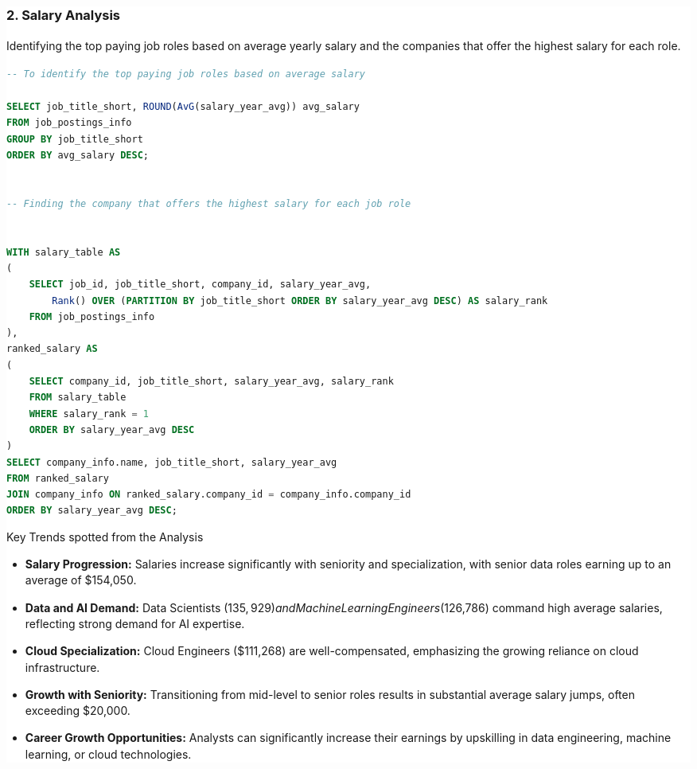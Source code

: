 

### 2. Salary Analysis
Identifying the top paying job roles based on average yearly salary and the companies that offer the highest salary for each role.

```sql
-- To identify the top paying job roles based on average salary

SELECT job_title_short, ROUND(AvG(salary_year_avg)) avg_salary
FROM job_postings_info
GROUP BY job_title_short
ORDER BY avg_salary DESC;


-- Finding the company that offers the highest salary for each job role


WITH salary_table AS 
(
    SELECT job_id, job_title_short, company_id, salary_year_avg,
        Rank() OVER (PARTITION BY job_title_short ORDER BY salary_year_avg DESC) AS salary_rank
    FROM job_postings_info
),
ranked_salary AS 
(
    SELECT company_id, job_title_short, salary_year_avg, salary_rank
    FROM salary_table
    WHERE salary_rank = 1
    ORDER BY salary_year_avg DESC
)
SELECT company_info.name, job_title_short, salary_year_avg
FROM ranked_salary
JOIN company_info ON ranked_salary.company_id = company_info.company_id
ORDER BY salary_year_avg DESC;
```
Key Trends spotted from the Analysis

- **Salary Progression:** Salaries increase significantly with seniority and specialization, with senior data roles earning up to an average of $154,050.

- **Data and AI Demand:** Data Scientists ($135,929) and Machine Learning Engineers ($126,786) command high average salaries, reflecting strong demand for AI expertise.

- **Cloud Specialization:** Cloud Engineers ($111,268) are well-compensated, emphasizing the growing reliance on cloud infrastructure.

- **Growth with Seniority:** Transitioning from mid-level to senior roles results in substantial average salary jumps, often exceeding $20,000.

- **Career Growth Opportunities:** Analysts can significantly increase their earnings by upskilling in data engineering, machine learning, or cloud technologies.

